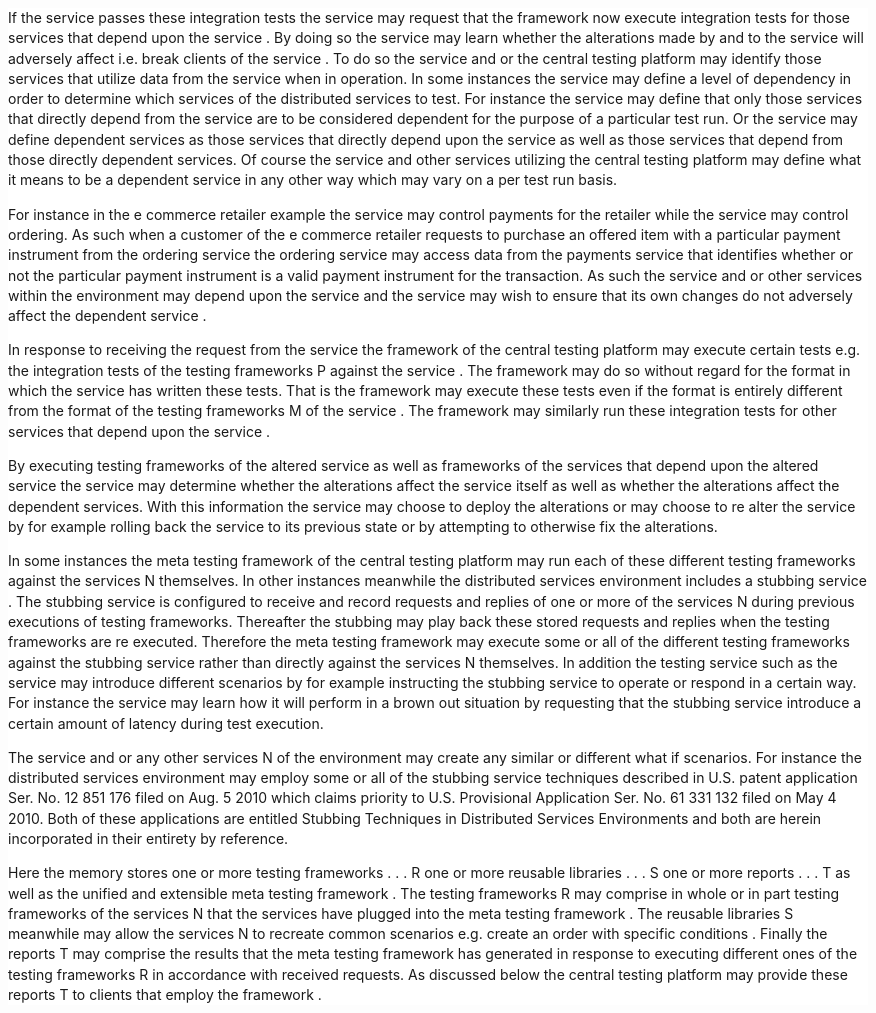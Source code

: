 If the service passes these integration tests the service may request that the framework now execute integration tests for those services that depend upon the service . By doing so the service may learn whether the alterations made by and to the service will adversely affect i.e. break clients of the service . To do so the service and or the central testing platform may identify those services that utilize data from the service when in operation. In some instances the service may define a level of dependency in order to determine which services of the distributed services to test. For instance the service may define that only those services that directly depend from the service are to be considered dependent for the purpose of a particular test run. Or the service may define dependent services as those services that directly depend upon the service as well as those services that depend from those directly dependent services. Of course the service and other services utilizing the central testing platform may define what it means to be a dependent service in any other way which may vary on a per test run basis.

For instance in the e commerce retailer example the service may control payments for the retailer while the service may control ordering. As such when a customer of the e commerce retailer requests to purchase an offered item with a particular payment instrument from the ordering service the ordering service may access data from the payments service that identifies whether or not the particular payment instrument is a valid payment instrument for the transaction. As such the service and or other services within the environment may depend upon the service and the service may wish to ensure that its own changes do not adversely affect the dependent service .

In response to receiving the request from the service the framework of the central testing platform may execute certain tests e.g. the integration tests of the testing frameworks P against the service . The framework may do so without regard for the format in which the service has written these tests. That is the framework may execute these tests even if the format is entirely different from the format of the testing frameworks M of the service . The framework may similarly run these integration tests for other services that depend upon the service .

By executing testing frameworks of the altered service as well as frameworks of the services that depend upon the altered service the service may determine whether the alterations affect the service itself as well as whether the alterations affect the dependent services. With this information the service may choose to deploy the alterations or may choose to re alter the service by for example rolling back the service to its previous state or by attempting to otherwise fix the alterations.

In some instances the meta testing framework of the central testing platform may run each of these different testing frameworks against the services N themselves. In other instances meanwhile the distributed services environment includes a stubbing service . The stubbing service is configured to receive and record requests and replies of one or more of the services N during previous executions of testing frameworks. Thereafter the stubbing may play back these stored requests and replies when the testing frameworks are re executed. Therefore the meta testing framework may execute some or all of the different testing frameworks against the stubbing service rather than directly against the services N themselves. In addition the testing service such as the service may introduce different scenarios by for example instructing the stubbing service to operate or respond in a certain way. For instance the service may learn how it will perform in a brown out situation by requesting that the stubbing service introduce a certain amount of latency during test execution.

The service and or any other services N of the environment may create any similar or different what if scenarios. For instance the distributed services environment may employ some or all of the stubbing service techniques described in U.S. patent application Ser. No. 12 851 176 filed on Aug. 5 2010 which claims priority to U.S. Provisional Application Ser. No. 61 331 132 filed on May 4 2010. Both of these applications are entitled Stubbing Techniques in Distributed Services Environments and both are herein incorporated in their entirety by reference.

Here the memory stores one or more testing frameworks . . . R one or more reusable libraries . . . S one or more reports . . . T as well as the unified and extensible meta testing framework . The testing frameworks R may comprise in whole or in part testing frameworks of the services N that the services have plugged into the meta testing framework . The reusable libraries S meanwhile may allow the services N to recreate common scenarios e.g. create an order with specific conditions . Finally the reports T may comprise the results that the meta testing framework has generated in response to executing different ones of the testing frameworks R in accordance with received requests. As discussed below the central testing platform may provide these reports T to clients that employ the framework .
